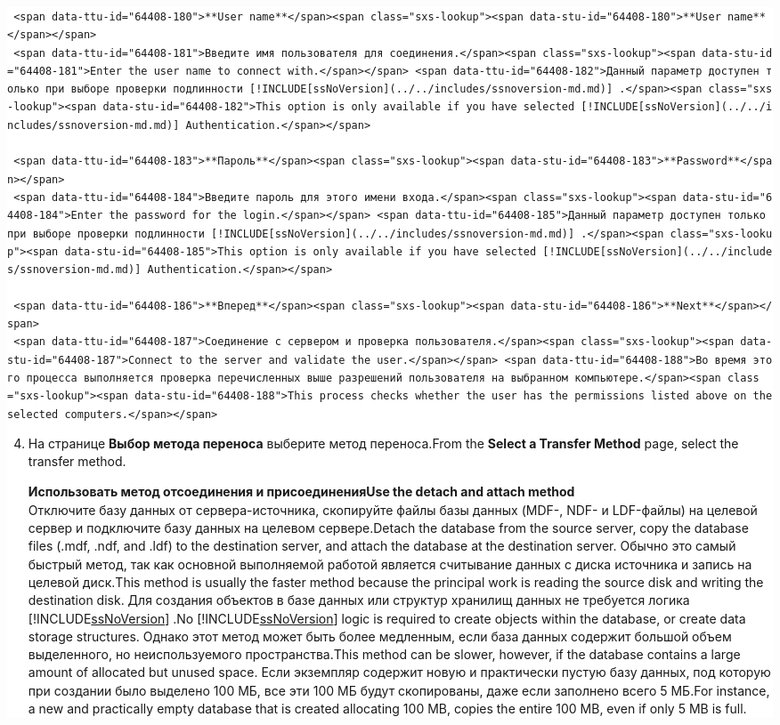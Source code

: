      <span data-ttu-id="64408-180">**User name**</span><span class="sxs-lookup"><span data-stu-id="64408-180">**User name**</span></span>  
     <span data-ttu-id="64408-181">Введите имя пользователя для соединения.</span><span class="sxs-lookup"><span data-stu-id="64408-181">Enter the user name to connect with.</span></span> <span data-ttu-id="64408-182">Данный параметр доступен только при выборе проверки подлинности [!INCLUDE[ssNoVersion](../../includes/ssnoversion-md.md)] .</span><span class="sxs-lookup"><span data-stu-id="64408-182">This option is only available if you have selected [!INCLUDE[ssNoVersion](../../includes/ssnoversion-md.md)] Authentication.</span></span>  
  
     <span data-ttu-id="64408-183">**Пароль**</span><span class="sxs-lookup"><span data-stu-id="64408-183">**Password**</span></span>  
     <span data-ttu-id="64408-184">Введите пароль для этого имени входа.</span><span class="sxs-lookup"><span data-stu-id="64408-184">Enter the password for the login.</span></span> <span data-ttu-id="64408-185">Данный параметр доступен только при выборе проверки подлинности [!INCLUDE[ssNoVersion](../../includes/ssnoversion-md.md)] .</span><span class="sxs-lookup"><span data-stu-id="64408-185">This option is only available if you have selected [!INCLUDE[ssNoVersion](../../includes/ssnoversion-md.md)] Authentication.</span></span>  
  
     <span data-ttu-id="64408-186">**Вперед**</span><span class="sxs-lookup"><span data-stu-id="64408-186">**Next**</span></span>  
     <span data-ttu-id="64408-187">Соединение с сервером и проверка пользователя.</span><span class="sxs-lookup"><span data-stu-id="64408-187">Connect to the server and validate the user.</span></span> <span data-ttu-id="64408-188">Во время этого процесса выполняется проверка перечисленных выше разрешений пользователя на выбранном компьютере.</span><span class="sxs-lookup"><span data-stu-id="64408-188">This process checks whether the user has the permissions listed above on the selected computers.</span></span>  
  
4.  <span data-ttu-id="64408-189">На странице **Выбор метода переноса** выберите метод переноса.</span><span class="sxs-lookup"><span data-stu-id="64408-189">From the **Select a Transfer Method** page, select the transfer method.</span></span>  
  
     <span data-ttu-id="64408-190">**Использовать метод отсоединения и присоединения**</span><span class="sxs-lookup"><span data-stu-id="64408-190">**Use the detach and attach method**</span></span>  
     <span data-ttu-id="64408-191">Отключите базу данных от сервера-источника, скопируйте файлы базы данных (MDF-, NDF- и LDF-файлы) на целевой сервер и подключите базу данных на целевом сервере.</span><span class="sxs-lookup"><span data-stu-id="64408-191">Detach the database from the source server, copy the database files (.mdf, .ndf, and .ldf) to the destination server, and attach the database at the destination server.</span></span> <span data-ttu-id="64408-192">Обычно это самый быстрый метод, так как основной выполняемой работой является считывание данных с диска источника и запись на целевой диск.</span><span class="sxs-lookup"><span data-stu-id="64408-192">This method is usually the faster method because the principal work is reading the source disk and writing the destination disk.</span></span> <span data-ttu-id="64408-193">Для создания объектов в базе данных или структур хранилищ данных не требуется логика [!INCLUDE[ssNoVersion](../../includes/ssnoversion-md.md)] .</span><span class="sxs-lookup"><span data-stu-id="64408-193">No [!INCLUDE[ssNoVersion](../../includes/ssnoversion-md.md)] logic is required to create objects within the database, or create data storage structures.</span></span> <span data-ttu-id="64408-194">Однако этот метод может быть более медленным, если база данных содержит большой объем выделенного, но неиспользуемого пространства.</span><span class="sxs-lookup"><span data-stu-id="64408-194">This method can be slower, however, if the database contains a large amount of allocated but unused space.</span></span> <span data-ttu-id="64408-195">Если экземпляр содержит новую и практически пустую базу данных, под которую при создании было выделено 100 МБ, все эти 100 МБ будут скопированы, даже если заполнено всего 5 МБ.</span><span class="sxs-lookup"><span data-stu-id="64408-195">For instance, a new and practically empty database that is created allocating 100 MB, copies the entire 100 MB, even if only 5 MB is full.</span></span>  
  